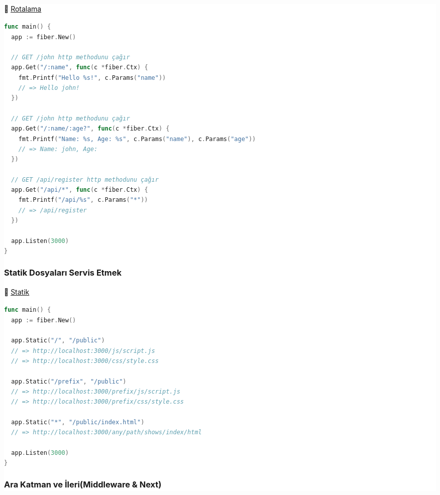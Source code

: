📖 [Rotalama](https://docs.gofiber.io/#basic-routing)


```go
func main() {
  app := fiber.New()

  // GET /john http methodunu çağır
  app.Get("/:name", func(c *fiber.Ctx) {
    fmt.Printf("Hello %s!", c.Params("name"))
    // => Hello john!
  })

  // GET /john http methodunu çağır
  app.Get("/:name/:age?", func(c *fiber.Ctx) {
    fmt.Printf("Name: %s, Age: %s", c.Params("name"), c.Params("age"))
    // => Name: john, Age:
  })

  // GET /api/register http methodunu çağır
  app.Get("/api/*", func(c *fiber.Ctx) {
    fmt.Printf("/api/%s", c.Params("*"))
    // => /api/register
  })

  app.Listen(3000)
}
```

### Statik Dosyaları Servis Etmek

📖 [Statik](https://docs.gofiber.io/application#static)

```go
func main() {
  app := fiber.New()

  app.Static("/", "/public")
  // => http://localhost:3000/js/script.js
  // => http://localhost:3000/css/style.css

  app.Static("/prefix", "/public")
  // => http://localhost:3000/prefix/js/script.js
  // => http://localhost:3000/prefix/css/style.css

  app.Static("*", "/public/index.html")
  // => http://localhost:3000/any/path/shows/index/html

  app.Listen(3000)
}
```

### Ara Katman ve İleri(Middleware & Next)
